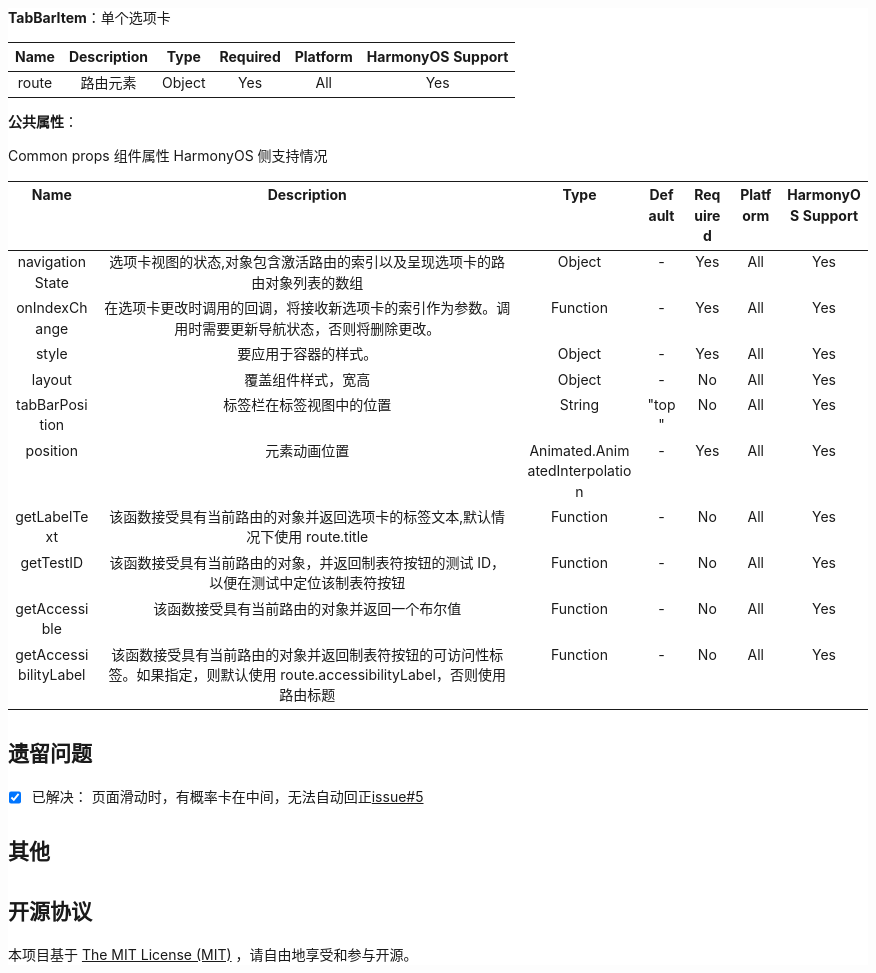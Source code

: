 **TabBarItem**：单个选项卡

|        Name         |     Description      |      Type       | Required | Platform | HarmonyOS Support |
| :-----------------: | :------------------: | :-------------: | :------: | :------: | :---------------: |
|       route         | 路由元素              |   Object        |    Yes   |   All    |        Yes        |

**公共属性**：

Common props 组件属性 HarmonyOS 侧支持情况

|       Name       |                 Description                 |    Type     |  Default  | Required | Platform | HarmonyOS Support |
| :--------------: | :-----------------------------------------: | :---------: | :-------: | :------: | :------: | :---------------: |
|   navigationState|   选项卡视图的状态,对象包含激活路由的索引以及呈现选项卡的路由对象列表的数组 |    Object    |      -     |   Yes    |    All          |    Yes   |
|   onIndexChange  |  在选项卡更改时调用的回调，将接收新选项卡的索引作为参数。调用时需要更新导航状态，否则将删除更改。|   Function    |     -   |    Yes    |   All    | Yes    |
|       style      |              要应用于容器的样式。            |   Object |     -    |   Yes    |        All        |  Yes   |
|       layout     |             覆盖组件样式，宽高               |   Object    |    -      |   No     |   All    |  Yes   |
|   tabBarPosition |            标签栏在标签视图中的位置           |    String    |    "top"   |   No    |        All        | Yes   |
|       position   |   元素动画位置                               |    Animated.AnimatedInterpolation<number> |   -  |   Yes |    All        | Yes   |
|    getLabelText  |  该函数接受具有当前路由的对象并返回选项卡的标签文本,默认情况下使用 route.title  |     Function  |    -    |   No    |        All   |Yes   |
|    getTestID     | 该函数接受具有当前路由的对象，并返回制表符按钮的测试 ID，以便在测试中定位该制表符按钮        |  Function  |     -    |    No     |    All    |Yes   |
|    getAccessible |   该函数接受具有当前路由的对象并返回一个布尔值                                            |   Function |      -    |    No     |    All   |Yes   |
|   getAccessibilityLabel  |    该函数接受具有当前路由的对象并返回制表符按钮的可访问性标签。如果指定，则默认使用 route.accessibilityLabel，否则使用路由标题  |   Function |   -  |  No |All |Yes   |

## 遗留问题

- [x] 已解决： 页面滑动时，有概率卡在中间，无法自动回正[issue#5](https://github.com/react-native-oh-library/react-navigation/issues/5)

## 其他

## 开源协议

本项目基于 [The MIT License (MIT)](https://github.com/satya164/react-native-tab-view/blob/main/LICENSE.md) ，请自由地享受和参与开源。

